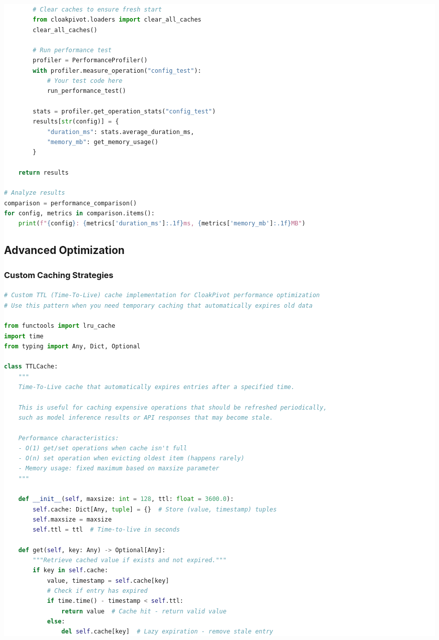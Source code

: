 ```python
        # Clear caches to ensure fresh start
        from cloakpivot.loaders import clear_all_caches
        clear_all_caches()
        
        # Run performance test
        profiler = PerformanceProfiler()
        with profiler.measure_operation("config_test"):
            # Your test code here
            run_performance_test()
        
        stats = profiler.get_operation_stats("config_test")
        results[str(config)] = {
            "duration_ms": stats.average_duration_ms,
            "memory_mb": get_memory_usage()
        }
    
    return results

# Analyze results
comparison = performance_comparison()
for config, metrics in comparison.items():
    print(f"{config}: {metrics['duration_ms']:.1f}ms, {metrics['memory_mb']:.1f}MB")
```

## Advanced Optimization

### Custom Caching Strategies

```python
# Custom TTL (Time-To-Live) cache implementation for CloakPivot performance optimization
# Use this pattern when you need temporary caching that automatically expires old data

from functools import lru_cache
import time
from typing import Any, Dict, Optional

class TTLCache:
    """
    Time-To-Live cache that automatically expires entries after a specified time.
    
    This is useful for caching expensive operations that should be refreshed periodically,
    such as model inference results or API responses that may become stale.
    
    Performance characteristics:
    - O(1) get/set operations when cache isn't full
    - O(n) set operation when evicting oldest item (happens rarely)
    - Memory usage: fixed maximum based on maxsize parameter
    """
    
    def __init__(self, maxsize: int = 128, ttl: float = 3600.0):
        self.cache: Dict[Any, tuple] = {}  # Store (value, timestamp) tuples
        self.maxsize = maxsize
        self.ttl = ttl  # Time-to-live in seconds
    
    def get(self, key: Any) -> Optional[Any]:
        """Retrieve cached value if exists and not expired."""
        if key in self.cache:
            value, timestamp = self.cache[key]
            # Check if entry has expired
            if time.time() - timestamp < self.ttl:
                return value  # Cache hit - return valid value
            else:
                del self.cache[key]  # Lazy expiration - remove stale entry
```